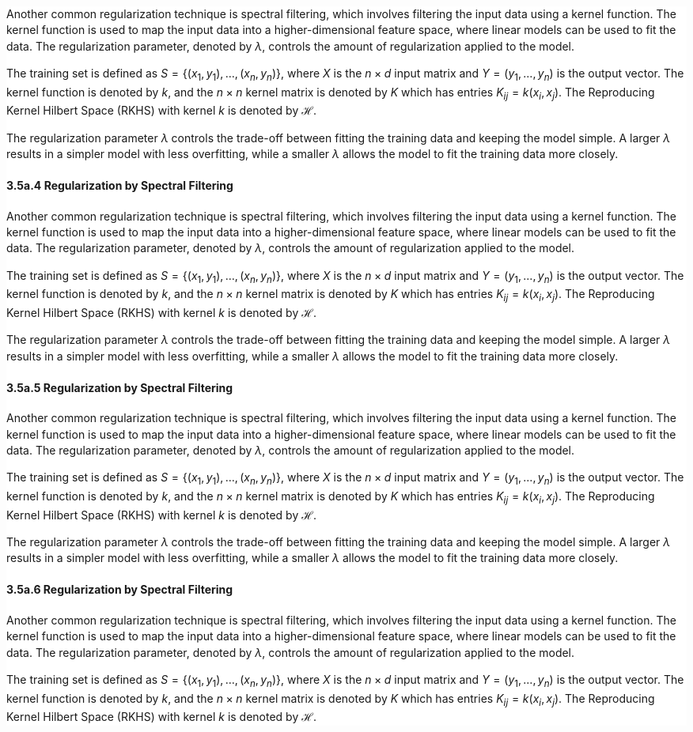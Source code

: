Another common regularization technique is spectral filtering, which involves filtering the input data using a kernel function. The kernel function is used to map the input data into a higher-dimensional feature space, where linear models can be used to fit the data. The regularization parameter, denoted by $\lambda$, controls the amount of regularization applied to the model.

The training set is defined as $S = \{(x_1, y_1), \dots , (x_n, y_n)\}$, where $X$ is the $n \times d$ input matrix and $Y = (y_1,\dots,y_n)$ is the output vector. The kernel function is denoted by $k$, and the $n \times n$ kernel matrix is denoted by $K$ which has entries $K_{ij} = k(x_i,x_j)$. The Reproducing Kernel Hilbert Space (RKHS) with kernel $k$ is denoted by $\mathcal{H}$.

The regularization parameter $\lambda$ controls the trade-off between fitting the training data and keeping the model simple. A larger $\lambda$ results in a simpler model with less overfitting, while a smaller $\lambda$ allows the model to fit the training data more closely.

#### 3.5a.4 Regularization by Spectral Filtering

Another common regularization technique is spectral filtering, which involves filtering the input data using a kernel function. The kernel function is used to map the input data into a higher-dimensional feature space, where linear models can be used to fit the data. The regularization parameter, denoted by $\lambda$, controls the amount of regularization applied to the model.

The training set is defined as $S = \{(x_1, y_1), \dots , (x_n, y_n)\}$, where $X$ is the $n \times d$ input matrix and $Y = (y_1,\dots,y_n)$ is the output vector. The kernel function is denoted by $k$, and the $n \times n$ kernel matrix is denoted by $K$ which has entries $K_{ij} = k(x_i,x_j)$. The Reproducing Kernel Hilbert Space (RKHS) with kernel $k$ is denoted by $\mathcal{H}$.

The regularization parameter $\lambda$ controls the trade-off between fitting the training data and keeping the model simple. A larger $\lambda$ results in a simpler model with less overfitting, while a smaller $\lambda$ allows the model to fit the training data more closely.

#### 3.5a.5 Regularization by Spectral Filtering

Another common regularization technique is spectral filtering, which involves filtering the input data using a kernel function. The kernel function is used to map the input data into a higher-dimensional feature space, where linear models can be used to fit the data. The regularization parameter, denoted by $\lambda$, controls the amount of regularization applied to the model.

The training set is defined as $S = \{(x_1, y_1), \dots , (x_n, y_n)\}$, where $X$ is the $n \times d$ input matrix and $Y = (y_1,\dots,y_n)$ is the output vector. The kernel function is denoted by $k$, and the $n \times n$ kernel matrix is denoted by $K$ which has entries $K_{ij} = k(x_i,x_j)$. The Reproducing Kernel Hilbert Space (RKHS) with kernel $k$ is denoted by $\mathcal{H}$.

The regularization parameter $\lambda$ controls the trade-off between fitting the training data and keeping the model simple. A larger $\lambda$ results in a simpler model with less overfitting, while a smaller $\lambda$ allows the model to fit the training data more closely.

#### 3.5a.6 Regularization by Spectral Filtering

Another common regularization technique is spectral filtering, which involves filtering the input data using a kernel function. The kernel function is used to map the input data into a higher-dimensional feature space, where linear models can be used to fit the data. The regularization parameter, denoted by $\lambda$, controls the amount of regularization applied to the model.

The training set is defined as $S = \{(x_1, y_1), \dots , (x_n, y_n)\}$, where $X$ is the $n \times d$ input matrix and $Y = (y_1,\dots,y_n)$ is the output vector. The kernel function is denoted by $k$, and the $n \times n$ kernel matrix is denoted by $K$ which has entries $K_{ij} = k(x_i,x_j)$. The Reproducing Kernel Hilbert Space (RKHS) with kernel $k$ is denoted by $\mathcal{H}$.
